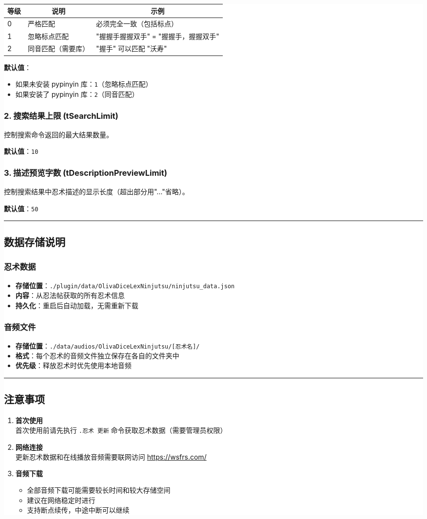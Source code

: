 | 等级 | 说明         | 示例                      |
| -- | ---------- | ----------------------- |
| 0  | 严格匹配       | 必须完全一致（包括标点）            |
| 1  | 忽略标点匹配     | "握握手握握双手" = "握握手，握握双手" |
| 2  | 同音匹配（需要库） | "握手" 可以匹配 "沃寿"         |

**默认值**：
- 如果未安装 pypinyin 库：`1`（忽略标点匹配）
- 如果安装了 pypinyin 库：`2`（同音匹配）

### 2. 搜索结果上限 (tSearchLimit)

控制搜索命令返回的最大结果数量。

**默认值**：`10`

### 3. 描述预览字数 (tDescriptionPreviewLimit)

控制搜索结果中忍术描述的显示长度（超出部分用"…"省略）。

**默认值**：`50`

---

## 数据存储说明

### 忍术数据
- **存储位置**：`./plugin/data/OlivaDiceLexNinjutsu/ninjutsu_data.json`
- **内容**：从忍法帖获取的所有忍术信息
- **持久化**：重启后自动加载，无需重新下载

### 音频文件
- **存储位置**：`./data/audios/OlivaDiceLexNinjutsu/[忍术名]/`
- **格式**：每个忍术的音频文件独立保存在各自的文件夹中
- **优先级**：释放忍术时优先使用本地音频

---

## 注意事项

1. **首次使用**  
   首次使用前请先执行 `.忍术 更新` 命令获取忍术数据（需要管理员权限）

2. **网络连接**  
   更新忍术数据和在线播放音频需要联网访问 https://wsfrs.com/

3. **音频下载**  
   - 全部音频下载可能需要较长时间和较大存储空间
   - 建议在网络稳定时进行
   - 支持断点续传，中途中断可以继续
